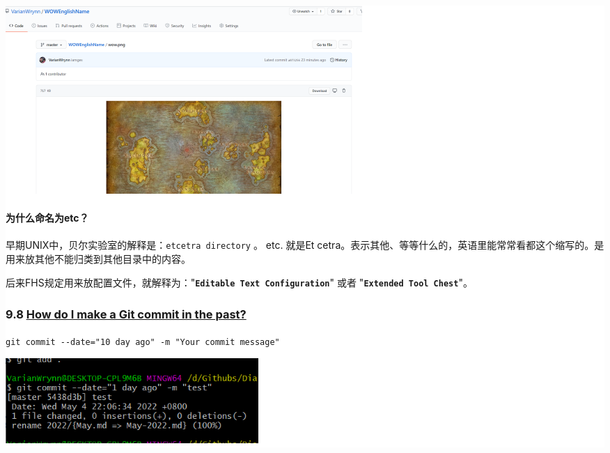 <img src="./1616390553308.png" alt="Alt text" style="zoom: 50%;" />   





#### 为什么命名为etc？

早期UNIX中，贝尔实验室的解释是：`etcetra directory` 。 etc. 就是Et cetra。表示其他、等等什么的，英语里能常常看都这个缩写的。是用来放其他不能归类到其他目录中的内容。

后来FHS规定用来放配置文件，就解释为："**`Editable Text Configuration`**" 或者 "**`Extended Tool Chest`**"。



### 9.8 [How do I make a Git commit in the past?](https://stackoverflow.com/questions/3895453/how-do-i-make-a-git-commit-in-the-past)

```vbscript
git commit --date="10 day ago" -m "Your commit message" 
```

<img src="./image-20220505221246794.png" alt="image-20220505221246794" style="zoom:80%;" /> 
